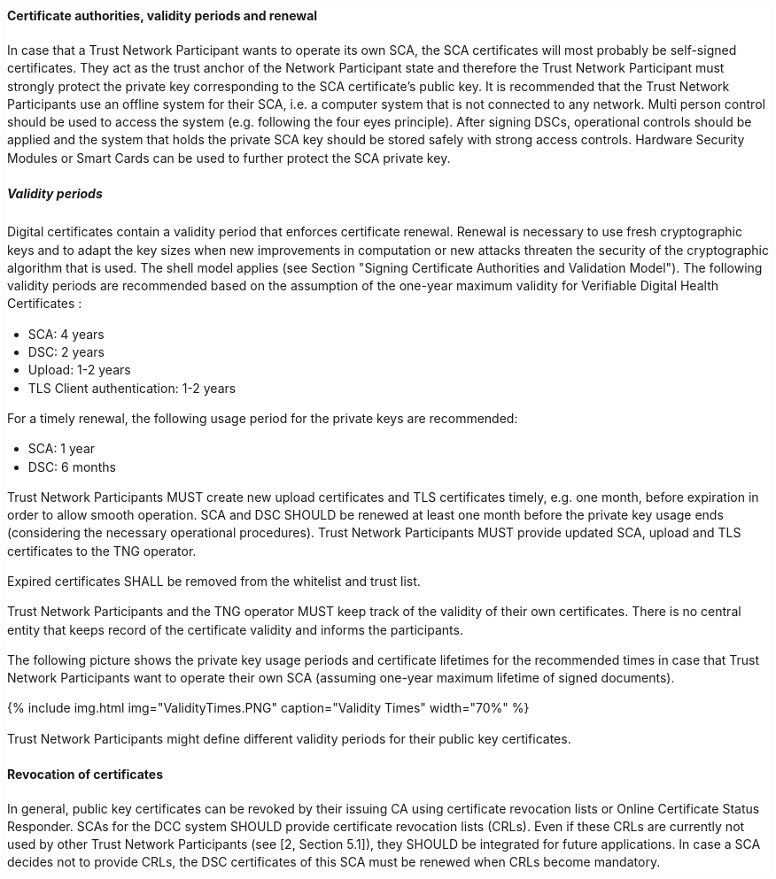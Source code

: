 #### 	Certificate authorities, validity periods and renewal
In case that a Trust Network Participant wants to operate its own SCA, the SCA certificates will most probably be self-signed certificates. They act as the trust anchor of the Network Participant state and therefore the Trust Network Participant must strongly protect the private key corresponding to the SCA certificate’s public key. It is recommended that the Trust Network Participants use an offline system for their SCA, i.e. a computer system that is not connected to any network. Multi person control should be used to access the system (e.g. following the four eyes principle). After signing DSCs, operational controls should be applied and the system that holds the private SCA key should be stored safely with strong access controls. Hardware Security Modules or Smart Cards can be used to further protect the SCA private key. 

##### Validity periods
Digital certificates contain a validity period that enforces certificate renewal. Renewal is necessary to use fresh cryptographic keys and to adapt the key sizes when new improvements in computation or new attacks threaten the security of the cryptographic algorithm that is used.  The shell model applies (see Section "Signing Certificate Authorities and Validation Model").
The following validity periods are recommended based on the assumption of the one-year maximum validity for Verifiable Digital Health Certificates :

  -	SCA: 4 years
  -	DSC: 2 years
  -	Upload: 1-2 years
  -	TLS Client authentication: 1-2 years
  
For a timely renewal, the following usage period for the private keys are recommended:
-	SCA: 1 year 
-	DSC: 6 months

Trust Network Participants MUST create new upload certificates and TLS certificates timely, e.g. one month, before expiration in order to allow smooth operation. SCA and DSC SHOULD be renewed at least one month before the private key usage ends (considering the necessary operational procedures). Trust Network Participants MUST provide updated SCA, upload and TLS certificates to the TNG operator.

Expired certificates SHALL be removed from the whitelist and trust list.

Trust Network Participants and the TNG operator MUST keep track of the validity of their own certificates. There is no central entity that keeps record of the certificate validity and informs the participants.

The following picture shows the private key usage periods and certificate lifetimes for the recommended times in case that Trust Network Participants want to operate their own SCA (assuming one-year maximum lifetime of signed documents). 

{% include img.html img="ValidityTimes.PNG" caption="Validity Times" width="70%" %}

Trust Network Participants might define different validity periods for their public key certificates.

#### 	Revocation of certificates
In general, public key certificates can be revoked by their issuing CA using certificate revocation lists or Online Certificate Status Responder. SCAs for the DCC system SHOULD provide certificate revocation lists (CRLs). Even if these CRLs are currently not used by other Trust Network Participants (see [2, Section 5.1]), they SHOULD be integrated for future applications. In case a SCA decides not to provide CRLs, the DSC certificates of this SCA must be renewed when CRLs become mandatory.
